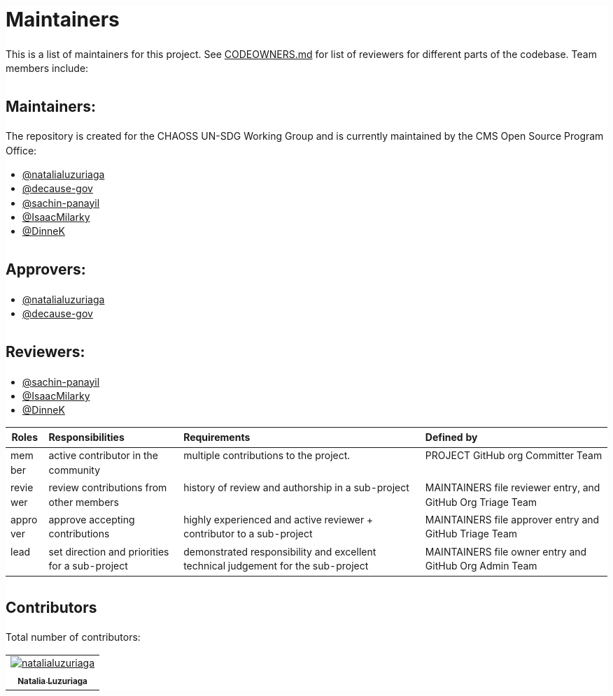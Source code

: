 # Maintainers



This is a list of maintainers for this project. See [CODEOWNERS.md](./CODEOWNERS.md) for list of reviewers for different parts of the codebase. Team members include:

## Maintainers:



The repository is created for the CHAOSS UN-SDG Working Group and is currently maintained by the CMS Open Source Program Office:

- [@natalialuzuriaga](https://github.com/natalialuzuriaga)
- [@decause-gov](https://github.com/decause-gov)
- [@sachin-panayil](https://github.com/sachin-panayil)
- [@IsaacMilarky](https://github.com/IsaacMilarky)
- [@DinneK](https://github.com/DinneK)

## Approvers:

- [@natalialuzuriaga](https://github.com/natalialuzuriaga)
- [@decause-gov](https://github.com/decause-gov)

## Reviewers:

- [@sachin-panayil](https://github.com/sachin-panayil)
- [@IsaacMilarky](https://github.com/IsaacMilarky)
- [@DinneK](https://github.com/DinneK)

| Roles    | Responsibilities                               | Requirements                                                                      | Defined by                                                  |
| -------- | :--------------------------------------------- | :-------------------------------------------------------------------------------- | :---------------------------------------------------------- |
| member   | active contributor in the community            | multiple contributions to the project.                                            | PROJECT GitHub org Committer Team                           |
| reviewer | review contributions from other members        | history of review and authorship in a sub-project                                 | MAINTAINERS file reviewer entry, and GitHub Org Triage Team |
| approver | approve accepting contributions                | highly experienced and active reviewer + contributor to a sub-project             | MAINTAINERS file approver entry and GitHub Triage Team      |
| lead     | set direction and priorities for a sub-project | demonstrated responsibility and excellent technical judgement for the sub-project | MAINTAINERS file owner entry and GitHub Org Admin Team      |

## Contributors



Total number of contributors:  


<table>
	<tbody>
		<tr>
            <td align="center">
                <a href="https://github.com/natalialuzuriaga">
                    <img src="https://avatars.githubusercontent.com/u/29980737?v=4" width="100;" alt="natalialuzuriaga"/>
                    <br />
                    <sub><b>Natalia Luzuriaga</b></sub>
                </a>
            </td>
		</tr>
	<tbody>
</table>
